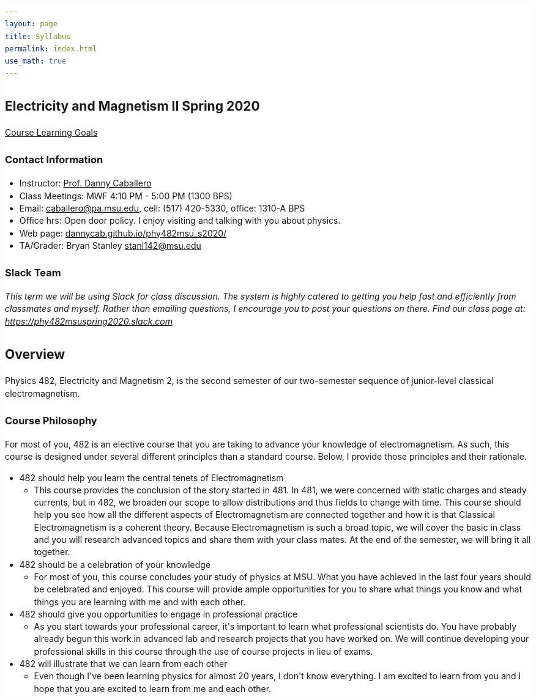 ```yaml
---
layout: page
title: Syllabus
permalink: index.html
use_math: true
---
```


## Electricity and Magnetism II Spring 2020
[Course Learning Goals](./learning_goals.html)

### Contact Information

-   Instructor: [Prof. Danny Caballero](http://dannycab.github.io)
-   Class Meetings: MWF 4:10 PM - 5:00 PM (1300 BPS)
-   Email: <caballero@pa.msu.edu>, cell: (517) 420-5330, office:
    1310-A BPS
-   Office hrs: Open door policy. I enjoy visiting and talking with you about physics.
-   Web page:
    [dannycab.github.io/phy482msu_s2020/](http://dannycab.github.io/phy482msu_s2020/)
-   TA/Grader: Bryan Stanley <stanl142@msu.edu>

### Slack Team
*This term we will be using Slack for class discussion. The system is highly catered to getting you help fast and efficiently from classmates and myself. Rather than emailing questions, I encourage you to post your questions on there. Find our class page at: <https://phy482msuspring2020.slack.com>*

## Overview

Physics 482, Electricity and Magnetism 2, is the second semester of our
two-semester sequence of junior-level classical electromagnetism.

### Course Philosophy

For most of you, 482 is an elective course that you are taking to advance your knowledge of electromagnetism. As such, this course is designed under several different principles than a standard course. Below, I provide those principles and their rationale.

* 482 should help you learn the central tenets of Electromagnetism
	* This course provides the conclusion of the story started in 481. In 481, we were concerned with static charges and steady currents, but in 482, we broaden our scope to allow distributions and thus fields to change with time. This course should help you see how all the different aspects of Electromagnetism are connected together and how it is that Classical Electromagnetism is a coherent theory. Because Electromagnetism is such a broad topic, we will cover the basic in class and you will research advanced topics and share them with your class mates. At the end of the semester, we will bring it all together.
* 482 should be a celebration of your knowledge
	* For most of you, this course concludes your study of physics at MSU. What you have achieved in the last four years should be celebrated and enjoyed. This course will provide ample opportunities for you to share what things you know and what things you are learning with me and with each other.
* 482 should give you opportunities to engage in professional practice
	* As you start towards your professional career, it's important to learn what professional scientists do. You have probably already begun this work in advanced lab and research projects that you have worked on. We will continue developing your professional skills in this course through the use of course projects in lieu of exams.
* 482 will illustrate that we can learn from each other
	* Even though I've been learning physics for almost 20 years, I don't know everything. I am excited to learn from you and I hope that you are excited to learn from me and each other.

